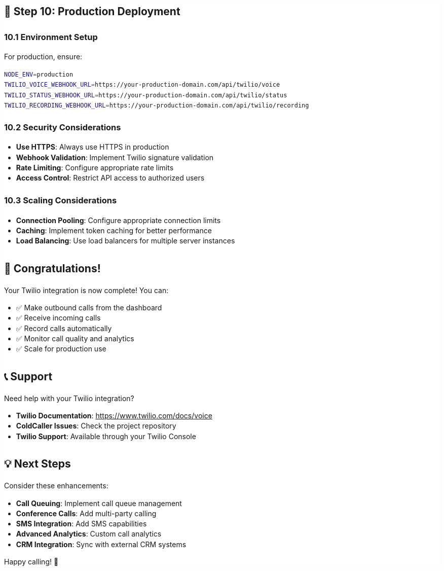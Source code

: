 ## 🎯 Step 10: Production Deployment

### 10.1 Environment Setup

For production, ensure:

```bash
NODE_ENV=production
TWILIO_VOICE_WEBHOOK_URL=https://your-production-domain.com/api/twilio/voice
TWILIO_STATUS_WEBHOOK_URL=https://your-production-domain.com/api/twilio/status
TWILIO_RECORDING_WEBHOOK_URL=https://your-production-domain.com/api/twilio/recording
```

### 10.2 Security Considerations

- **Use HTTPS**: Always use HTTPS in production
- **Webhook Validation**: Implement Twilio signature validation
- **Rate Limiting**: Configure appropriate rate limits
- **Access Control**: Restrict API access to authorized users

### 10.3 Scaling Considerations

- **Connection Pooling**: Configure appropriate connection limits
- **Caching**: Implement token caching for better performance
- **Load Balancing**: Use load balancers for multiple server instances

## 🎉 Congratulations!

Your Twilio integration is now complete! You can:

- ✅ Make outbound calls from the dashboard
- ✅ Receive incoming calls
- ✅ Record calls automatically
- ✅ Monitor call quality and analytics
- ✅ Scale for production use

## 📞 Support

Need help with your Twilio integration?

- **Twilio Documentation**: https://www.twilio.com/docs/voice
- **ColdCaller Issues**: Check the project repository
- **Twilio Support**: Available through your Twilio Console

## 💡 Next Steps

Consider these enhancements:
- **Call Queuing**: Implement call queue management
- **Conference Calls**: Add multi-party calling
- **SMS Integration**: Add SMS capabilities
- **Advanced Analytics**: Custom call analytics
- **CRM Integration**: Sync with external CRM systems

Happy calling! 🚀